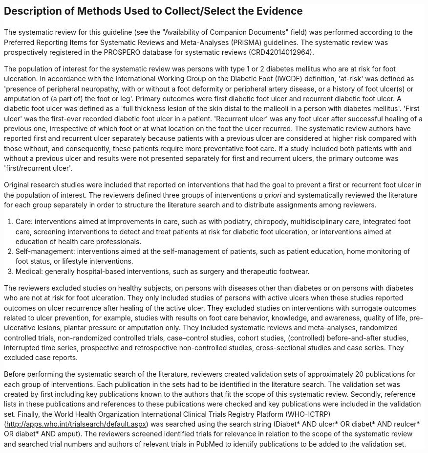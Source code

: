 ## Description of Methods Used to Collect/Select the Evidence



The systematic review for this guideline (see the "Availability of Companion Documents" field) was performed according to the Preferred Reporting Items for Systematic Reviews and Meta-Analyses (PRISMA) guidelines. The systematic review was prospectively registered in the PROSPERO database for systematic reviews (CRD42014012964).

The population of interest for the systematic review was persons with type 1 or 2 diabetes mellitus who are at risk for foot ulceration. In accordance with the International Working Group on the Diabetic Foot (IWGDF) definition, 'at-risk' was defined as 'presence of peripheral neuropathy, with or without a foot deformity or peripheral artery disease, or a history of foot ulcer(s) or amputation of (a part of) the foot or leg'. Primary outcomes were first diabetic foot ulcer and recurrent diabetic foot ulcer. A diabetic foot ulcer was defined as a 'full thickness lesion of the skin distal to the malleoli in a person with diabetes mellitus'. 'First ulcer' was the first-ever recorded diabetic foot ulcer in a patient. 'Recurrent ulcer' was any foot ulcer after successful healing of a previous one, irrespective of which foot or at what location on the foot the ulcer recurred. The systematic review authors have reported first and recurrent ulcer separately because patients with a previous ulcer are considered at higher risk compared with those without, and consequently, these patients require more preventative foot care. If a study included both patients with and without a previous ulcer and results were not presented separately for first and recurrent ulcers, the primary outcome was 'first/recurrent ulcer'.

Original research studies were included that reported on interventions that had the goal to prevent a first or recurrent foot ulcer in the population of interest. The reviewers defined three groups of interventions _a priori_ and systematically reviewed the literature for each group separately in order to structure the literature search and to distribute assignments among reviewers.

  1. Care: interventions aimed at improvements in care, such as with podiatry, chiropody, multidisciplinary care, integrated foot care, screening interventions to detect and treat patients at risk for diabetic foot ulceration, or interventions aimed at education of health care professionals. 
  2. Self-management: interventions aimed at the self-management of patients, such as patient education, home monitoring of foot status, or lifestyle interventions. 
  3. Medical: generally hospital-based interventions, such as surgery and therapeutic footwear. 



The reviewers excluded studies on healthy subjects, on persons with diseases other than diabetes or on persons with diabetes who are not at risk for foot ulceration. They only included studies of persons with active ulcers when these studies reported outcomes on ulcer recurrence after healing of the active ulcer. They excluded studies on interventions with surrogate outcomes related to ulcer prevention, for example, studies with results on foot care behavior, knowledge, and awareness, quality of life, pre-ulcerative lesions, plantar pressure or amputation only. They included systematic reviews and meta-analyses, randomized controlled trials, non-randomized controlled trials, case–control studies, cohort studies, (controlled) before-and-after studies, interrupted time series, prospective and retrospective non-controlled studies, cross-sectional studies and case series. They excluded case reports.

Before performing the systematic search of the literature, reviewers created validation sets of approximately 20 publications for each group of interventions. Each publication in the sets had to be identified in the literature search. The validation set was created by first including key publications known to the authors that fit the scope of this systematic review. Secondly, reference lists in these publications and references to these publications were checked and key publications were included in the validation set. Finally, the World Health Organization International Clinical Trials Registry Platform (WHO-ICTRP) (<http://apps.who.int/trialsearch/default.aspx>) was searched using the search string (Diabet* AND ulcer* OR diabet* AND reulcer* OR diabet* AND amput). The reviewers screened identified trials for relevance in relation to the scope of the systematic review and searched trial numbers and authors of relevant trials in PubMed to identify publications to be added to the validation set.
